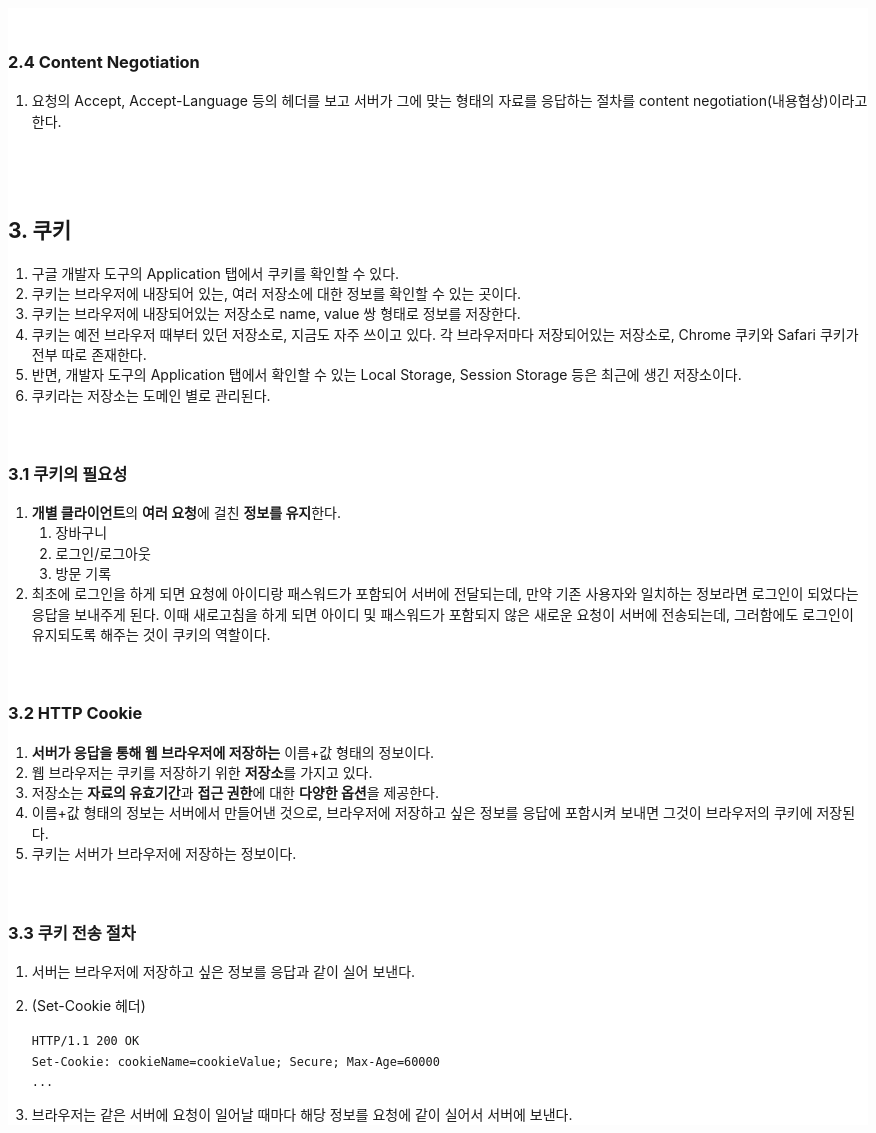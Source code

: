 <br />

### 2.4 Content Negotiation

1. 요청의 Accept, Accept-Language 등의 헤더를 보고 서버가 그에 맞는 형태의 자료를 응답하는 절차를 content negotiation(내용협상)이라고 한다.

<br />

<br />

## 3. 쿠키

1. 구글 개발자 도구의 Application 탭에서 쿠키를 확인할 수 있다.
2. 쿠키는 브라우저에 내장되어 있는, 여러 저장소에 대한 정보를 확인할 수 있는 곳이다.
3. 쿠키는 브라우저에 내장되어있는 저장소로 name, value 쌍 형태로 정보를 저장한다.
4. 쿠키는 예전 브라우저 때부터 있던 저장소로, 지금도 자주 쓰이고 있다. 각 브라우저마다 저장되어있는 저장소로, Chrome 쿠키와 Safari 쿠키가 전부 따로 존재한다.
5. 반면, 개발자 도구의 Application 탭에서 확인할 수 있는 Local Storage, Session Storage 등은 최근에 생긴 저장소이다.
6. 쿠키라는 저장소는 도메인 별로 관리된다.

<br />

### 3.1 쿠키의 필요성

1. **개별 클라이언트**의 **여러 요청**에 걸친 **정보를 유지**한다.
   1. 장바구니
   2. 로그인/로그아웃
   3. 방문 기록
2. 최초에 로그인을 하게 되면 요청에 아이디랑 패스워드가 포함되어 서버에 전달되는데, 만약 기존 사용자와 일치하는 정보라면 로그인이 되었다는 응답을 보내주게 된다. 이때 새로고침을 하게 되면 아이디 및 패스워드가 포함되지 않은 새로운 요청이 서버에 전송되는데, 그러함에도 로그인이 유지되도록 해주는 것이 쿠키의 역할이다.

<br />

### 3.2 HTTP Cookie

1. **서버가 응답을 통해 웹 브라우저에 저장하는** 이름+값 형태의 정보이다.
2. 웹 브라우저는 쿠키를 저장하기 위한 **저장소**를 가지고 있다.
3. 저장소는 **자료의 유효기간**과 **접근 권한**에 대한 **다양한 옵션**을 제공한다.
4. 이름+값 형태의 정보는 서버에서 만들어낸 것으로, 브라우저에 저장하고 싶은 정보를 응답에 포함시켜 보내면 그것이 브라우저의 쿠키에 저장된다.
5. 쿠키는 서버가 브라우저에 저장하는 정보이다.

<br />

### 3.3 쿠키 전송 절차

1. 서버는 브라우저에 저장하고 싶은 정보를 응답과 같이 실어 보낸다.

2. (Set-Cookie 헤더)

   ```http
   HTTP/1.1 200 OK
   Set-Cookie: cookieName=cookieValue; Secure; Max-Age=60000
   ...
   ```

3. 브라우저는 같은 서버에 요청이 일어날 때마다 해당 정보를 요청에 같이 실어서 서버에 보낸다.
